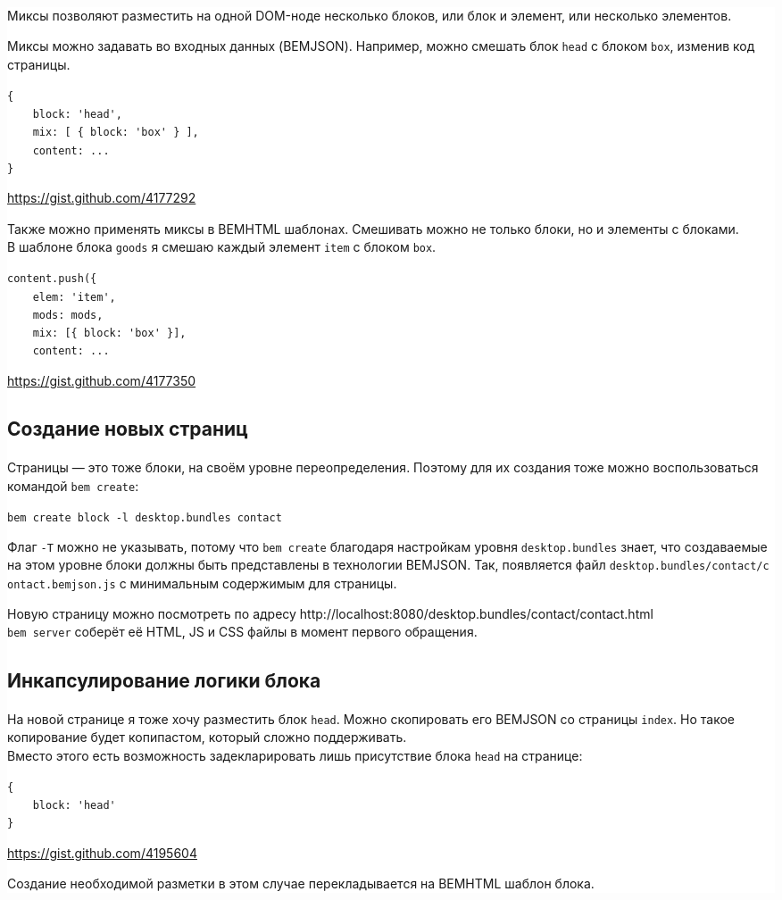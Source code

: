 Миксы позволяют разместить на одной DOM-ноде несколько блоков, или блок и
элемент, или несколько элементов.

Миксы можно задавать во входных данных (BEMJSON). Например,  можно смешать блок
`head` с блоком `box`, изменив код страницы.

    {
        block: 'head',
        mix: [ { block: 'box' } ],
        content: ...
    }
https://gist.github.com/4177292

Также можно применять миксы в BEMHTML шаблонах. Смешивать можно не только блоки,
но и элементы с блоками.<br/>
В шаблоне блока `goods` я смешаю каждый элемент `item` с блоком `box`.

    content.push({
        elem: 'item',
        mods: mods,
        mix: [{ block: 'box' }],
        content: ...
https://gist.github.com/4177350

## Создание новых страниц

Страницы — это тоже блоки, на своём уровне переопределения. Поэтому для
их создания тоже можно воспользоваться командой `bem create`:

    bem create block -l desktop.bundles contact
    
Флаг `-T` можно не указывать, потому что `bem create` благодаря настройкам
уровня `desktop.bundles` знает, что создаваемые на этом уровне блоки
должны быть представлены в технологии BEMJSON. Так, появляется файл
`desktop.bundles/contact/contact.bemjson.js` с минимальным содержимым для
страницы.

Новую страницу можно посмотреть по адресу http://localhost:8080/desktop.bundles/contact/contact.html<br/>
`bem server` соберёт её HTML, JS и CSS файлы в момент первого обращения.

## Инкапсулирование логики блока
На новой странице я тоже хочу разместить блок `head`. Можно скопировать его BEMJSON
со страницы `index`. Но такое копирование будет копипастом, который сложно
поддерживать.<br/>
Вместо этого есть возможность задекларировать лишь присутствие блока `head` на странице:

    {
        block: 'head'
    }
https://gist.github.com/4195604

Создание необходимой разметки в этом случае перекладывается на BEMHTML шаблон
блока.
